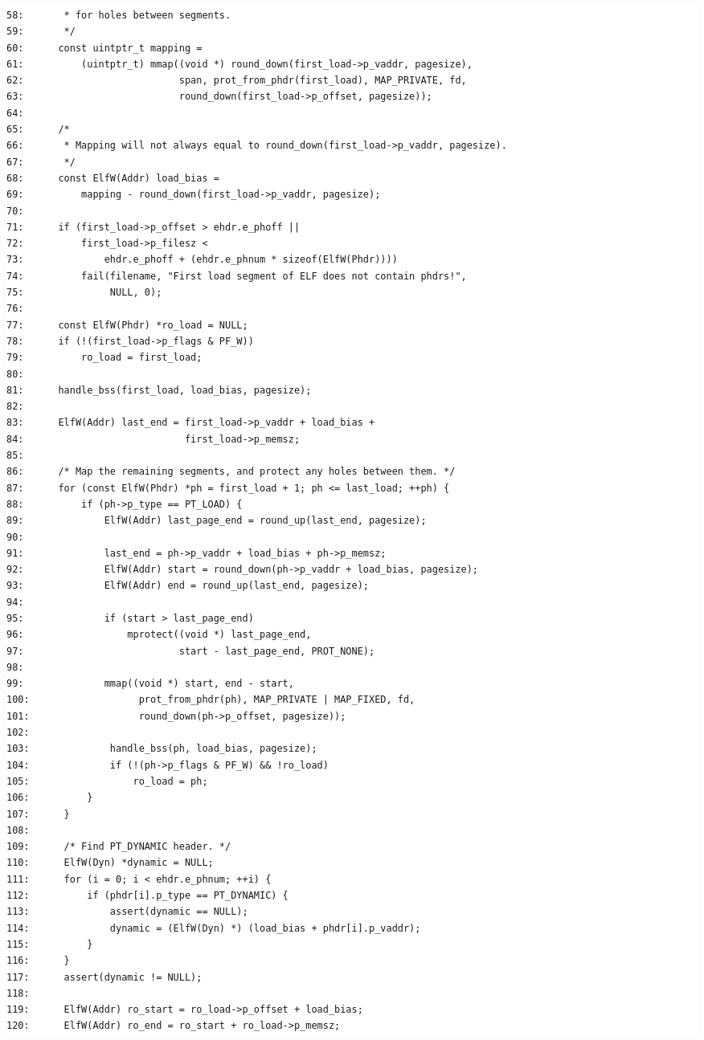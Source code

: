 ```
58:       * for holes between segments.
59:       */
60:      const uintptr_t mapping =
61:          (uintptr_t) mmap((void *) round_down(first_load->p_vaddr, pagesize),
62:                           span, prot_from_phdr(first_load), MAP_PRIVATE, fd,
63:                           round_down(first_load->p_offset, pagesize));
64:  
65:      /*
66:       * Mapping will not always equal to round_down(first_load->p_vaddr, pagesize).
67:       */
68:      const ElfW(Addr) load_bias =
69:          mapping - round_down(first_load->p_vaddr, pagesize);
70:  
71:      if (first_load->p_offset > ehdr.e_phoff ||
72:          first_load->p_filesz <
73:              ehdr.e_phoff + (ehdr.e_phnum * sizeof(ElfW(Phdr))))
74:          fail(filename, "First load segment of ELF does not contain phdrs!",
75:               NULL, 0);
76:  
77:      const ElfW(Phdr) *ro_load = NULL;
78:      if (!(first_load->p_flags & PF_W))
79:          ro_load = first_load;
80:  
81:      handle_bss(first_load, load_bias, pagesize);
82:  
83:      ElfW(Addr) last_end = first_load->p_vaddr + load_bias +
84:                            first_load->p_memsz;
85:  
86:      /* Map the remaining segments, and protect any holes between them. */
87:      for (const ElfW(Phdr) *ph = first_load + 1; ph <= last_load; ++ph) {
88:          if (ph->p_type == PT_LOAD) {
89:              ElfW(Addr) last_page_end = round_up(last_end, pagesize);
90:  
91:              last_end = ph->p_vaddr + load_bias + ph->p_memsz;
92:              ElfW(Addr) start = round_down(ph->p_vaddr + load_bias, pagesize);
93:              ElfW(Addr) end = round_up(last_end, pagesize);
94:  
95:              if (start > last_page_end)
96:                  mprotect((void *) last_page_end,
97:                           start - last_page_end, PROT_NONE);
98:  
99:              mmap((void *) start, end - start,
100:                   prot_from_phdr(ph), MAP_PRIVATE | MAP_FIXED, fd,
101:                   round_down(ph->p_offset, pagesize));
102:  
103:              handle_bss(ph, load_bias, pagesize);
104:              if (!(ph->p_flags & PF_W) && !ro_load)
105:                  ro_load = ph;
106:          }
107:      }
108:  
109:      /* Find PT_DYNAMIC header. */
110:      ElfW(Dyn) *dynamic = NULL;
111:      for (i = 0; i < ehdr.e_phnum; ++i) {
112:          if (phdr[i].p_type == PT_DYNAMIC) {
113:              assert(dynamic == NULL);
114:              dynamic = (ElfW(Dyn) *) (load_bias + phdr[i].p_vaddr);
115:          }
116:      }
117:      assert(dynamic != NULL);
118:  
119:      ElfW(Addr) ro_start = ro_load->p_offset + load_bias;
120:      ElfW(Addr) ro_end = ro_start + ro_load->p_memsz;
```